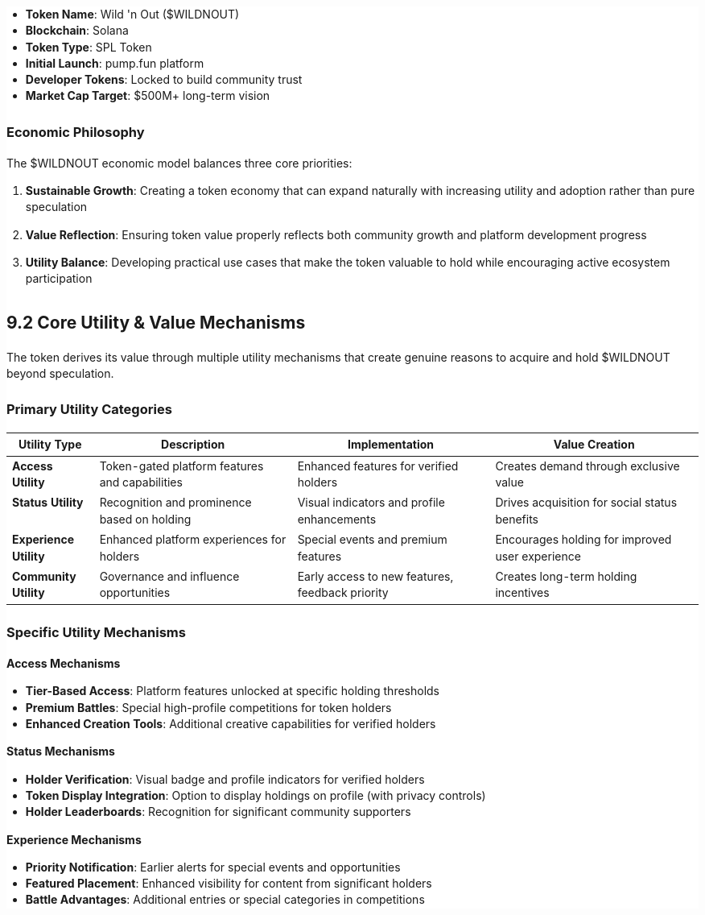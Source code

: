 - **Token Name**: Wild 'n Out ($WILDNOUT)
- **Blockchain**: Solana
- **Token Type**: SPL Token
- **Initial Launch**: pump.fun platform
- **Developer Tokens**: Locked to build community trust
- **Market Cap Target**: $500M+ long-term vision

### Economic Philosophy

The $WILDNOUT economic model balances three core priorities:

1. **Sustainable Growth**: Creating a token economy that can expand naturally with increasing utility and adoption rather than pure speculation
   
2. **Value Reflection**: Ensuring token value properly reflects both community growth and platform development progress

3. **Utility Balance**: Developing practical use cases that make the token valuable to hold while encouraging active ecosystem participation

## 9.2 Core Utility & Value Mechanisms

The token derives its value through multiple utility mechanisms that create genuine reasons to acquire and hold $WILDNOUT beyond speculation.

### Primary Utility Categories

| Utility Type | Description | Implementation | Value Creation |
|--------------|-------------|----------------|----------------|
| **Access Utility** | Token-gated platform features and capabilities | Enhanced features for verified holders | Creates demand through exclusive value |
| **Status Utility** | Recognition and prominence based on holding | Visual indicators and profile enhancements | Drives acquisition for social status benefits |
| **Experience Utility** | Enhanced platform experiences for holders | Special events and premium features | Encourages holding for improved user experience |
| **Community Utility** | Governance and influence opportunities | Early access to new features, feedback priority | Creates long-term holding incentives |

### Specific Utility Mechanisms

**Access Mechanisms**
- **Tier-Based Access**: Platform features unlocked at specific holding thresholds
- **Premium Battles**: Special high-profile competitions for token holders
- **Enhanced Creation Tools**: Additional creative capabilities for verified holders

**Status Mechanisms**
- **Holder Verification**: Visual badge and profile indicators for verified holders
- **Token Display Integration**: Option to display holdings on profile (with privacy controls)
- **Holder Leaderboards**: Recognition for significant community supporters

**Experience Mechanisms**
- **Priority Notification**: Earlier alerts for special events and opportunities
- **Featured Placement**: Enhanced visibility for content from significant holders
- **Battle Advantages**: Additional entries or special categories in competitions
